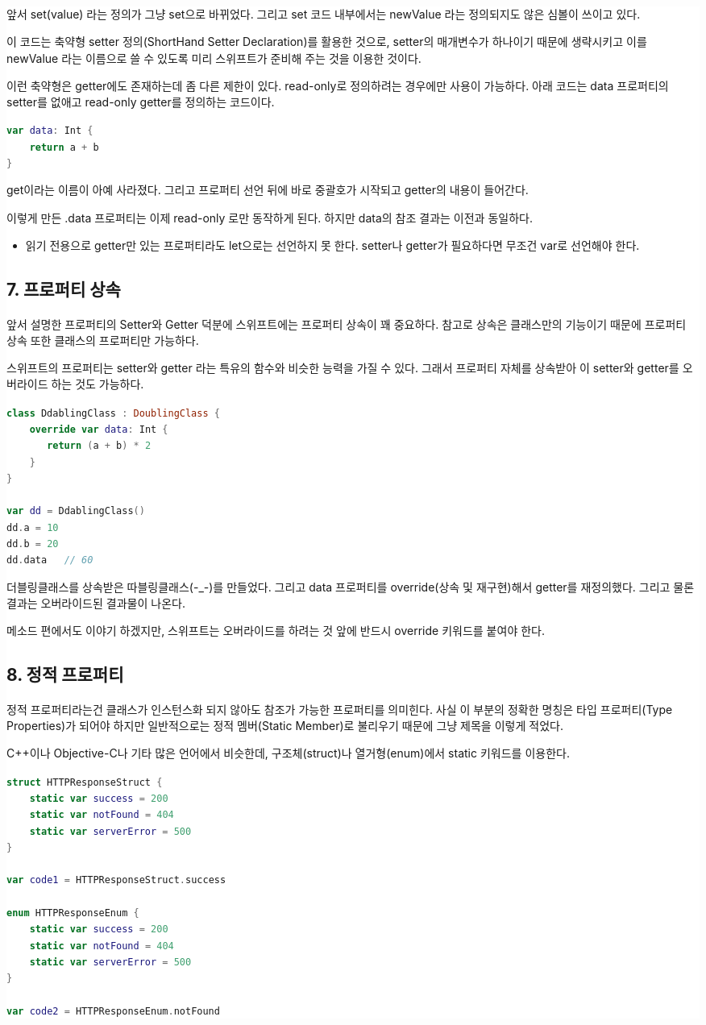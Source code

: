 앞서 set(value) 라는 정의가 그냥 set으로 바뀌었다. 그리고 set 코드 내부에서는 newValue 라는 정의되지도 않은 심볼이 쓰이고 있다.

이 코드는 축약형 setter 정의(ShortHand Setter Declaration)를 활용한 것으로, setter의 매개변수가 하나이기 때문에 생략시키고 이를 newValue 라는 이름으로 쓸 수 있도록 미리 스위프트가 준비해 주는 것을 이용한 것이다.

이런 축약형은 getter에도 존재하는데 좀 다른 제한이 있다. read-only로 정의하려는 경우에만 사용이 가능하다. 아래 코드는 data 프로퍼티의 setter를 없애고 read-only getter를 정의하는 코드이다. 

``` swift
var data: Int {
	return a + b
}
```
get이라는 이름이 아예 사라졌다. 그리고 프로퍼티 선언 뒤에 바로 중괄호가 시작되고 getter의 내용이 들어간다.

이렇게 만든 .data 프로퍼티는 이제 read-only 로만 동작하게 된다. 하지만 data의 참조 결과는 이전과 동일하다.

* 읽기 전용으로 getter만 있는 프로퍼티라도 let으로는 선언하지 못 한다. setter나 getter가 필요하다면 무조건 var로 선언해야 한다.

## 7. 프로퍼티 상속
앞서 설명한 프로퍼티의 Setter와 Getter 덕분에 스위프트에는 프로퍼티 상속이 꽤 중요하다. 참고로 상속은 클래스만의 기능이기 때문에 프로퍼티 상속 또한 클래스의 프로퍼티만 가능하다.

스위프트의 프로퍼티는 setter와 getter 라는 특유의 함수와 비슷한 능력을 가질 수 있다. 그래서 프로퍼티 자체를 상속받아 이 setter와 getter를 오버라이드 하는 것도 가능하다. 

``` swift
class DdablingClass : DoublingClass {
	override var data: Int {
	   return (a + b) * 2
	}
}

var dd = DdablingClass()
dd.a = 10
dd.b = 20
dd.data   // 60

```
더블링클래스를 상속받은 따블링클래스(-_-)를 만들었다. 그리고 data 프로퍼티를 override(상속 및 재구현)해서 getter를 재정의했다. 그리고 물론 결과는 오버라이드된 결과물이 나온다.

메소드 편에서도 이야기 하겠지만, 스위프트는 오버라이드를 하려는 것 앞에 반드시 override 키워드를 붙여야 한다.

## 8. 정적 프로퍼티
정적 프로퍼티라는건 클래스가 인스턴스화 되지 않아도 참조가 가능한 프로퍼티를 의미힌다. 사실 이 부분의 정확한 명칭은 타입 프로퍼티(Type Properties)가 되어야 하지만 일반적으로는 정적 멤버(Static Member)로 불리우기 때문에 그냥 제목을 이렇게 적었다.

C++이나 Objective-C나 기타 많은 언어에서 비슷한데, 구조체(struct)나 열거형(enum)에서 static 키워드를 이용한다. 

``` swift
struct HTTPResponseStruct {
	static var success = 200
	static var notFound = 404
	static var serverError = 500
}

var code1 = HTTPResponseStruct.success

enum HTTPResponseEnum {
	static var success = 200
	static var notFound = 404
	static var serverError = 500
}

var code2 = HTTPResponseEnum.notFound
```
